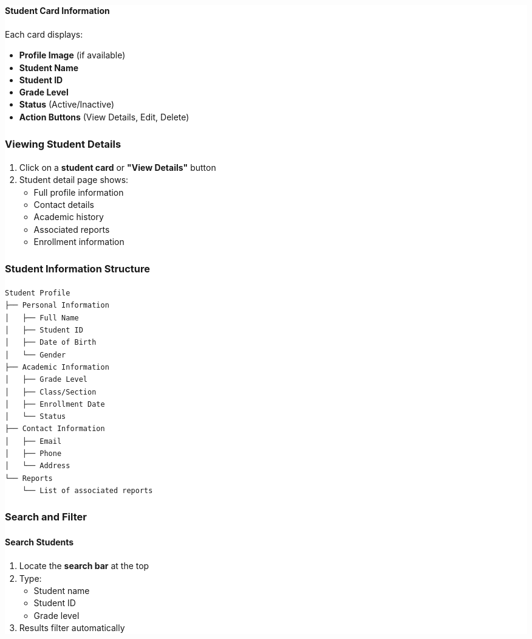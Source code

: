 #### Student Card Information

Each card displays:
- **Profile Image** (if available)
- **Student Name**
- **Student ID**
- **Grade Level**
- **Status** (Active/Inactive)
- **Action Buttons** (View Details, Edit, Delete)

### Viewing Student Details

1. Click on a **student card** or **"View Details"** button
2. Student detail page shows:
   - Full profile information
   - Contact details
   - Academic history
   - Associated reports
   - Enrollment information

### Student Information Structure

```
Student Profile
├── Personal Information
│   ├── Full Name
│   ├── Student ID
│   ├── Date of Birth
│   └── Gender
├── Academic Information
│   ├── Grade Level
│   ├── Class/Section
│   ├── Enrollment Date
│   └── Status
├── Contact Information
│   ├── Email
│   ├── Phone
│   └── Address
└── Reports
    └── List of associated reports
```

### Search and Filter

#### Search Students

1. Locate the **search bar** at the top
2. Type:
   - Student name
   - Student ID
   - Grade level
3. Results filter automatically
